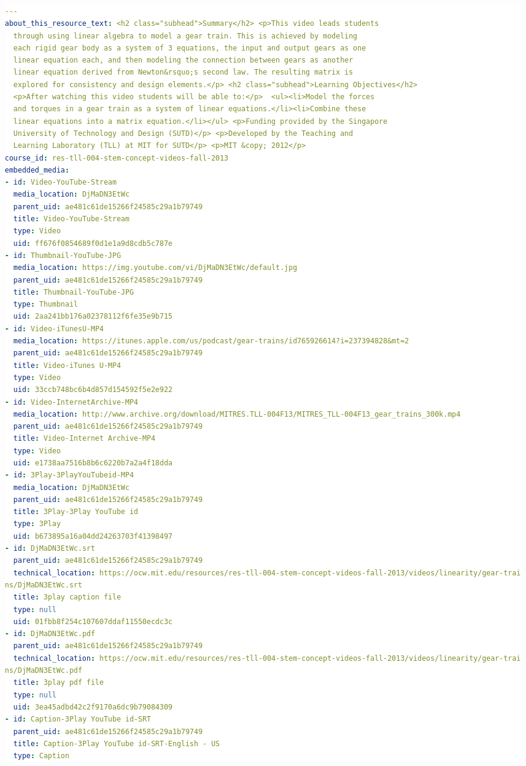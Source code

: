 ```yaml
---
about_this_resource_text: <h2 class="subhead">Summary</h2> <p>This video leads students
  through using linear algebra to model a gear train. This is achieved by modeling
  each rigid gear body as a system of 3 equations, the input and output gears as one
  linear equation each, and then modeling the connection between gears as another
  linear equation derived from Newton&rsquo;s second law. The resulting matrix is
  explored for consistency and design elements.</p> <h2 class="subhead">Learning Objectives</h2>
  <p>After watching this video students will be able to:</p>  <ul><li>Model the forces
  and torques in a gear train as a system of linear equations.</li><li>Combine these
  linear equations into a matrix equation.</li></ul> <p>Funding provided by the Singapore
  University of Technology and Design (SUTD)</p> <p>Developed by the Teaching and
  Learning Laboratory (TLL) at MIT for SUTD</p> <p>MIT &copy; 2012</p>
course_id: res-tll-004-stem-concept-videos-fall-2013
embedded_media:
- id: Video-YouTube-Stream
  media_location: DjMaDN3EtWc
  parent_uid: ae481c61de15266f24585c29a1b79749
  title: Video-YouTube-Stream
  type: Video
  uid: ff676f0854689f0d1e1a9d8cdb5c787e
- id: Thumbnail-YouTube-JPG
  media_location: https://img.youtube.com/vi/DjMaDN3EtWc/default.jpg
  parent_uid: ae481c61de15266f24585c29a1b79749
  title: Thumbnail-YouTube-JPG
  type: Thumbnail
  uid: 2aa241bb176a02378112f6fe35e9b715
- id: Video-iTunesU-MP4
  media_location: https://itunes.apple.com/us/podcast/gear-trains/id765926614?i=237394828&mt=2
  parent_uid: ae481c61de15266f24585c29a1b79749
  title: Video-iTunes U-MP4
  type: Video
  uid: 33ccb748bc6b4d857d154592f5e2e922
- id: Video-InternetArchive-MP4
  media_location: http://www.archive.org/download/MITRES.TLL-004F13/MITRES_TLL-004F13_gear_trains_300k.mp4
  parent_uid: ae481c61de15266f24585c29a1b79749
  title: Video-Internet Archive-MP4
  type: Video
  uid: e1738aa7516b8b6c6220b7a2a4f18dda
- id: 3Play-3PlayYouTubeid-MP4
  media_location: DjMaDN3EtWc
  parent_uid: ae481c61de15266f24585c29a1b79749
  title: 3Play-3Play YouTube id
  type: 3Play
  uid: b673895a16a04dd24263703f41398497
- id: DjMaDN3EtWc.srt
  parent_uid: ae481c61de15266f24585c29a1b79749
  technical_location: https://ocw.mit.edu/resources/res-tll-004-stem-concept-videos-fall-2013/videos/linearity/gear-trains/DjMaDN3EtWc.srt
  title: 3play caption file
  type: null
  uid: 01fbb8f254c107607ddaf11550ecdc3c
- id: DjMaDN3EtWc.pdf
  parent_uid: ae481c61de15266f24585c29a1b79749
  technical_location: https://ocw.mit.edu/resources/res-tll-004-stem-concept-videos-fall-2013/videos/linearity/gear-trains/DjMaDN3EtWc.pdf
  title: 3play pdf file
  type: null
  uid: 3ea45adbd42c2f9170a6dc9b79084309
- id: Caption-3Play YouTube id-SRT
  parent_uid: ae481c61de15266f24585c29a1b79749
  title: Caption-3Play YouTube id-SRT-English - US
  type: Caption
```
